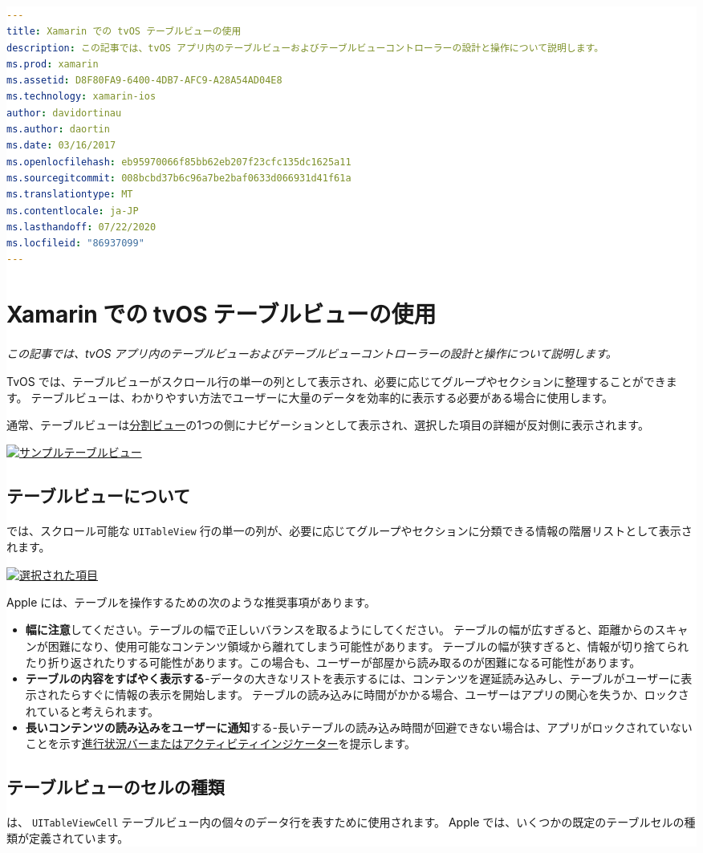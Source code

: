 ```yaml
---
title: Xamarin での tvOS テーブルビューの使用
description: この記事では、tvOS アプリ内のテーブルビューおよびテーブルビューコントローラーの設計と操作について説明します。
ms.prod: xamarin
ms.assetid: D8F80FA9-6400-4DB7-AFC9-A28A54AD04E8
ms.technology: xamarin-ios
author: davidortinau
ms.author: daortin
ms.date: 03/16/2017
ms.openlocfilehash: eb95970066f85bb62eb207f23cfc135dc1625a11
ms.sourcegitcommit: 008bcbd37b6c96a7be2baf0633d066931d41f61a
ms.translationtype: MT
ms.contentlocale: ja-JP
ms.lasthandoff: 07/22/2020
ms.locfileid: "86937099"
---
```

# <a name="working-with-tvos-table-views-in-xamarin"></a>Xamarin での tvOS テーブルビューの使用

_この記事では、tvOS アプリ内のテーブルビューおよびテーブルビューコントローラーの設計と操作について説明します。_

TvOS では、テーブルビューがスクロール行の単一の列として表示され、必要に応じてグループやセクションに整理することができます。 テーブルビューは、わかりやすい方法でユーザーに大量のデータを効率的に表示する必要がある場合に使用します。

通常、テーブルビューは[分割ビュー](~/ios/tvos/user-interface/split-views.md)の1つの側にナビゲーションとして表示され、選択した項目の詳細が反対側に表示されます。

[![サンプルテーブルビュー](table-views-images/intro01.png)](table-views-images/intro01.png#lightbox)

<a name="About-Table-Views"></a>

## <a name="about-table-views"></a>テーブルビューについて

では、スクロール可能な `UITableView` 行の単一の列が、必要に応じてグループやセクションに分類できる情報の階層リストとして表示されます。 

[![選択された項目](table-views-images/table01.png)](table-views-images/table01.png#lightbox)

Apple には、テーブルを操作するための次のような推奨事項があります。

- **幅に注意**してください。テーブルの幅で正しいバランスを取るようにしてください。 テーブルの幅が広すぎると、距離からのスキャンが困難になり、使用可能なコンテンツ領域から離れてしまう可能性があります。 テーブルの幅が狭すぎると、情報が切り捨てられたり折り返されたりする可能性があります。この場合も、ユーザーが部屋から読み取るのが困難になる可能性があります。
- **テーブルの内容をすばやく表示する**-データの大きなリストを表示するには、コンテンツを遅延読み込みし、テーブルがユーザーに表示されたらすぐに情報の表示を開始します。 テーブルの読み込みに時間がかかる場合、ユーザーはアプリの関心を失うか、ロックされていると考えられます。
- **長いコンテンツの読み込みをユーザーに通知**する-長いテーブルの読み込み時間が回避できない場合は、アプリがロックされていないことを示す[進行状況バーまたはアクティビティインジケーター](~/ios/tvos/user-interface/progress-indicators.md)を提示します。

<a name="Table-Cell-Types"></a>

## <a name="table-view-cell-types"></a>テーブルビューのセルの種類

は、 `UITableViewCell` テーブルビュー内の個々のデータ行を表すために使用されます。 Apple では、いくつかの既定のテーブルセルの種類が定義されています。
